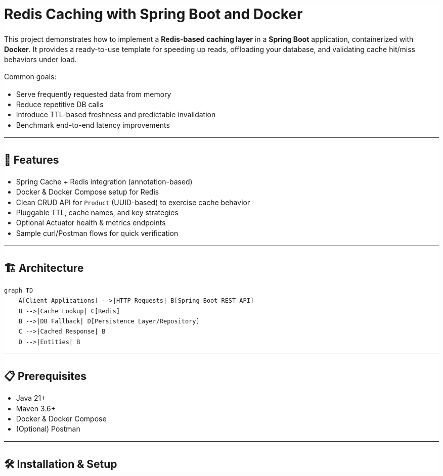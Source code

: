 # Redis Caching with Spring Boot and Docker

This project demonstrates how to implement a **Redis-based caching layer** in a **Spring Boot** application,
containerized with **Docker**. It provides a ready-to-use template for speeding up reads, offloading your database, and
validating cache hit/miss behaviors under load.

Common goals:

* Serve frequently requested data from memory
* Reduce repetitive DB calls
* Introduce TTL-based freshness and predictable invalidation
* Benchmark end-to-end latency improvements

---

## 🚀 Features

* Spring Cache + Redis integration (annotation-based)
* Docker & Docker Compose setup for Redis
* Clean CRUD API for `Product` (UUID-based) to exercise cache behavior
* Pluggable TTL, cache names, and key strategies
* Optional Actuator health & metrics endpoints
* Sample curl/Postman flows for quick verification

---

## 🏗️ Architecture

```mermaid
graph TD
    A[Client Applications] -->|HTTP Requests| B[Spring Boot REST API]
    B -->|Cache Lookup| C[Redis]
    B -->|DB Fallback| D[Persistence Layer/Repository]
    C -->|Cached Response| B
    D -->|Entities| B
```

---

## 📋 Prerequisites

* Java 21+
* Maven 3.6+
* Docker & Docker Compose
* (Optional) Postman

---

## 🛠️ Installation & Setup
